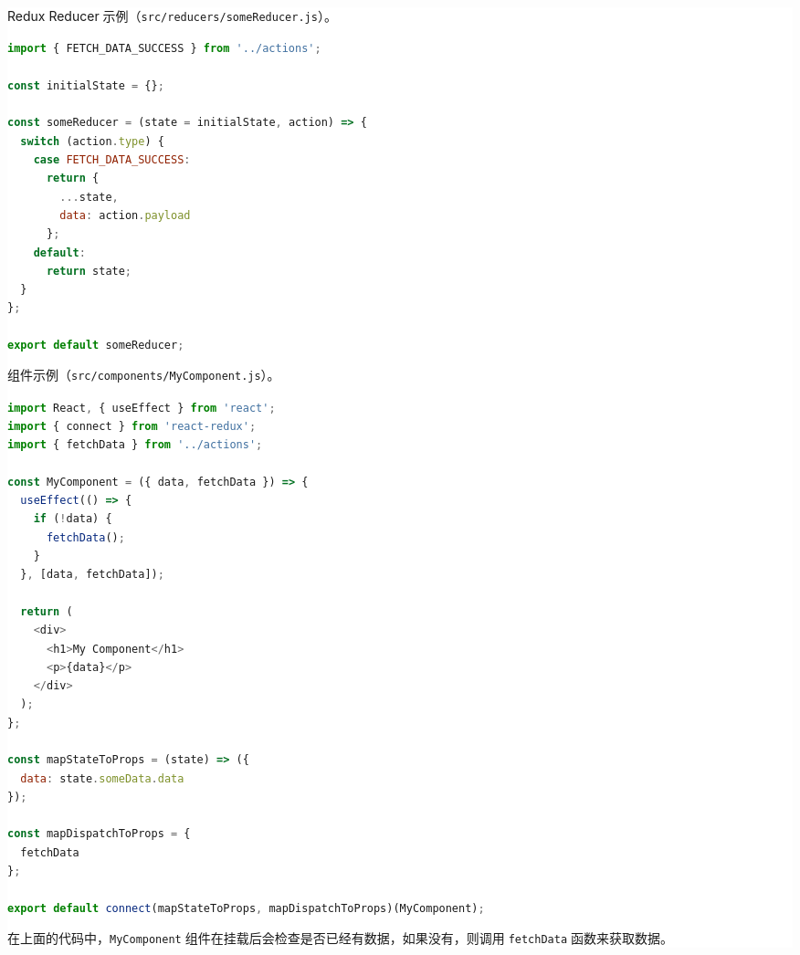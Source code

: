 Redux Reducer 示例（`src/reducers/someReducer.js`）。

```javascript
import { FETCH_DATA_SUCCESS } from '../actions';

const initialState = {};

const someReducer = (state = initialState, action) => {
  switch (action.type) {
    case FETCH_DATA_SUCCESS:
      return {
        ...state,
        data: action.payload
      };
    default:
      return state;
  }
};

export default someReducer;
```

组件示例（`src/components/MyComponent.js`）。

```javascript
import React, { useEffect } from 'react';
import { connect } from 'react-redux';
import { fetchData } from '../actions';

const MyComponent = ({ data, fetchData }) => {
  useEffect(() => {
    if (!data) {
      fetchData();
    }
  }, [data, fetchData]);

  return (
    <div>
      <h1>My Component</h1>
      <p>{data}</p>
    </div>
  );
};

const mapStateToProps = (state) => ({
  data: state.someData.data
});

const mapDispatchToProps = {
  fetchData
};

export default connect(mapStateToProps, mapDispatchToProps)(MyComponent);
```

在上面的代码中，`MyComponent` 组件在挂载后会检查是否已经有数据，如果没有，则调用 `fetchData` 函数来获取数据。
